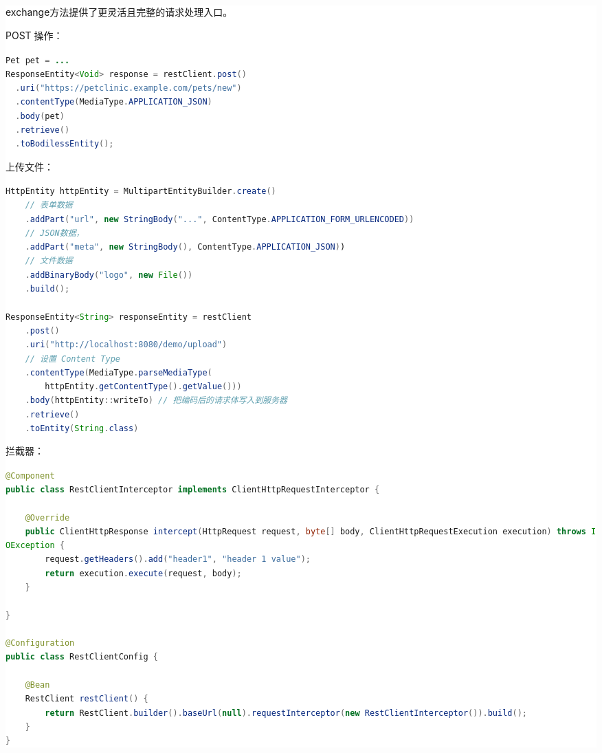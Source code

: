 exchange方法提供了更灵活且完整的请求处理入口。



POST 操作：

~~~java
Pet pet = ...
ResponseEntity<Void> response = restClient.post()
  .uri("https://petclinic.example.com/pets/new")
  .contentType(MediaType.APPLICATION_JSON)
  .body(pet)
  .retrieve()
  .toBodilessEntity();
~~~



上传文件：

~~~java
HttpEntity httpEntity = MultipartEntityBuilder.create()
    // 表单数据
    .addPart("url", new StringBody("...", ContentType.APPLICATION_FORM_URLENCODED))
    // JSON数据，
    .addPart("meta", new StringBody(), ContentType.APPLICATION_JSON))
    // 文件数据
    .addBinaryBody("logo", new File())
    .build();

ResponseEntity<String> responseEntity = restClient
    .post()
    .uri("http://localhost:8080/demo/upload")
    // 设置 Content Type
    .contentType(MediaType.parseMediaType(
    	httpEntity.getContentType().getValue()))
    .body(httpEntity::writeTo) // 把编码后的请求体写入到服务器
    .retrieve()
    .toEntity(String.class)
~~~



拦截器：

~~~java
@Component
public class RestClientInterceptor implements ClientHttpRequestInterceptor {

    @Override
    public ClientHttpResponse intercept(HttpRequest request, byte[] body, ClientHttpRequestExecution execution) throws IOException {
        request.getHeaders().add("header1", "header 1 value");
        return execution.execute(request, body);
    }

}

@Configuration
public class RestClientConfig {

    @Bean
    RestClient restClient() {
        return RestClient.builder().baseUrl(null).requestInterceptor(new RestClientInterceptor()).build();
    }
}
~~~


